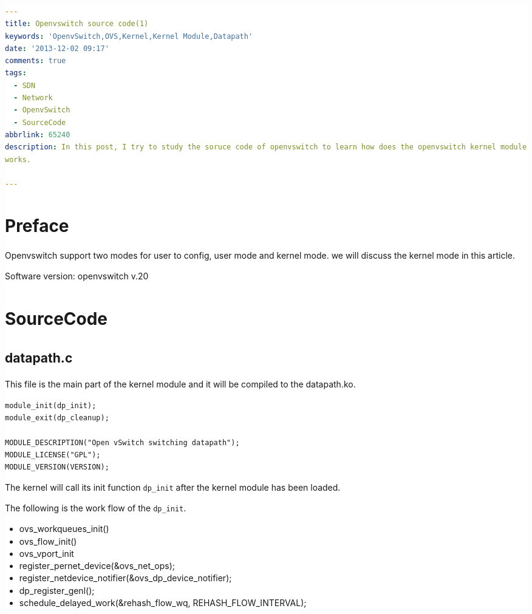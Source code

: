 ```yaml
---
title: Openvswitch source code(1)
keywords: 'OpenvSwitch,OVS,Kernel,Kernel Module,Datapath'
date: '2013-12-02 09:17'
comments: true
tags:
  - SDN
  - Network
  - OpenvSwitch
  - SourceCode
abbrlink: 65240
description: In this post, I try to study the soruce code of openvswitch to learn how does the openvswitch kernel module works.

---
```


# Preface
Openvswitch support two modes for user to config, user mode and kernel mode.
we will discuss the kernel mode in this article.

Software version: openvswitch v.20




# SourceCode
## datapath.c

This file is the main part of the kernel module and it will be compiled to the datapath.ko.
```
module_init(dp_init);
module_exit(dp_cleanup);

MODULE_DESCRIPTION("Open vSwitch switching datapath");
MODULE_LICENSE("GPL");
MODULE_VERSION(VERSION);
```

The kernel will call its init function `dp_init` after the kernel module has been loaded.

The following is the work flow of the `dp_init`.

- ovs_workqueues_init()
- ovs_flow_init()
- ovs_vport_init
- register_pernet_device(&ovs_net_ops);
- register_netdevice_notifier(&ovs_dp_device_notifier);
- dp_register_genl();
- schedule_delayed_work(&rehash_flow_wq, REHASH_FLOW_INTERVAL);
